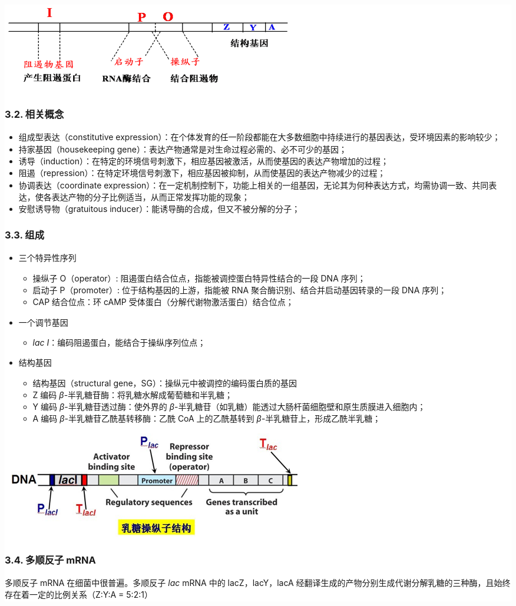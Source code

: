 ![Operon](images/ch2/operon-lac.png)

### 3.2. 相关概念

- 组成型表达（constitutive expression）：在个体发育的任一阶段都能在大多数细胞中持续进行的基因表达，受环境因素的影响较少；
- 持家基因（housekeeping gene）：表达产物通常是对生命过程必需的、必不可少的基因；
- 诱导（induction）：在特定的环境信号刺激下，相应基因被激活，从而使基因的表达产物增加的过程；
- 阻遏（repression）：在特定环境信号刺激下，相应基因被抑制，从而使基因的表达产物减少的过程；
- 协调表达（coordinate expression）：在一定机制控制下，功能上相关的一组基因，无论其为何种表达方式，均需协调一致、共同表达，使各表达产物的分子比例适当，从而正常发挥功能的现象；
- 安慰诱导物（gratuitous inducer）：能诱导酶的合成，但又不被分解的分子；

### 3.3. 组成

- 三个特异性序列

  - 操纵子 O（operator）: 阻遏蛋白结合位点，指能被调控蛋白特异性结合的一段 DNA 序列；
  - 启动子 P（promoter）: 位于结构基因的上游，指能被 RNA 聚合酶识别、结合并启动基因转录的一段 DNA 序列；
  - CAP 结合位点：环 cAMP 受体蛋白（分解代谢物激活蛋白）结合位点；

- 一个调节基因

  - _lac I_：编码阻遏蛋白，能结合于操纵序列位点；

- 结构基因

  - 结构基因（structural gene，SG）：操纵元中被调控的编码蛋白质的基因
  - Z 编码 _β_-半乳糖苷酶：将乳糖水解成葡萄糖和半乳糖；
  - Y 编码 _β_-半乳糖苷透过酶：使外界的 _β_-半乳糖苷（如乳糖）能透过大肠杆菌细胞壁和原生质膜进入细胞内；
  - A 编码 _β_-半乳糖苷乙酰基转移酶：乙酰 CoA 上的乙酰基转到 _β_-半乳糖苷上，形成乙酰半乳糖；

![Operon 2](images/ch2/operon-lac2.png)

### 3.4. 多顺反子 mRNA

多顺反子 mRNA 在细菌中很普遍。多顺反子 _lac_ mRNA 中的 lacZ，lacY，lacA 经翻译生成的产物分别生成代谢分解乳糖的三种酶，且始终存在着一定的比例关系（Z:Y:A = 5:2:1）
